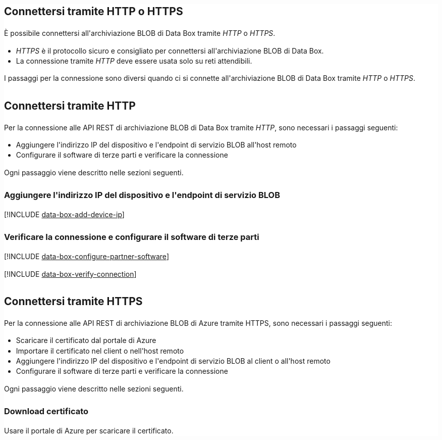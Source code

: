 ## <a name="connect-via-http-or-https"></a>Connettersi tramite HTTP o HTTPS

È possibile connettersi all'archiviazione BLOB di Data Box tramite *HTTP* o *HTTPS*.

* *HTTPS* è il protocollo sicuro e consigliato per connettersi all'archiviazione BLOB di Data Box.
* La connessione tramite *HTTP* deve essere usata solo su reti attendibili.

I passaggi per la connessione sono diversi quando ci si connette all'archiviazione BLOB di Data Box tramite *HTTP* o *HTTPS*.

## <a name="connect-via-http"></a>Connettersi tramite HTTP

Per la connessione alle API REST di archiviazione BLOB di Data Box tramite *HTTP*, sono necessari i passaggi seguenti:

* Aggiungere l'indirizzo IP del dispositivo e l'endpoint di servizio BLOB all'host remoto
* Configurare il software di terze parti e verificare la connessione

Ogni passaggio viene descritto nelle sezioni seguenti.

### <a name="add-device-ip-address-and-blob-service-endpoint"></a>Aggiungere l'indirizzo IP del dispositivo e l'endpoint di servizio BLOB

[!INCLUDE [data-box-add-device-ip](../../includes/data-box-add-device-ip.md)]

### <a name="verify-connection-and-configure-partner-software"></a>Verificare la connessione e configurare il software di terze parti

[!INCLUDE [data-box-configure-partner-software](../../includes/data-box-configure-partner-software.md)]

[!INCLUDE [data-box-verify-connection](../../includes/data-box-verify-connection.md)]

## <a name="connect-via-https"></a>Connettersi tramite HTTPS

Per la connessione alle API REST di archiviazione BLOB di Azure tramite HTTPS, sono necessari i passaggi seguenti:

* Scaricare il certificato dal portale di Azure
* Importare il certificato nel client o nell'host remoto
* Aggiungere l'indirizzo IP del dispositivo e l'endpoint di servizio BLOB al client o all'host remoto
* Configurare il software di terze parti e verificare la connessione

Ogni passaggio viene descritto nelle sezioni seguenti.

### <a name="download-certificate"></a>Download certificato

Usare il portale di Azure per scaricare il certificato.
